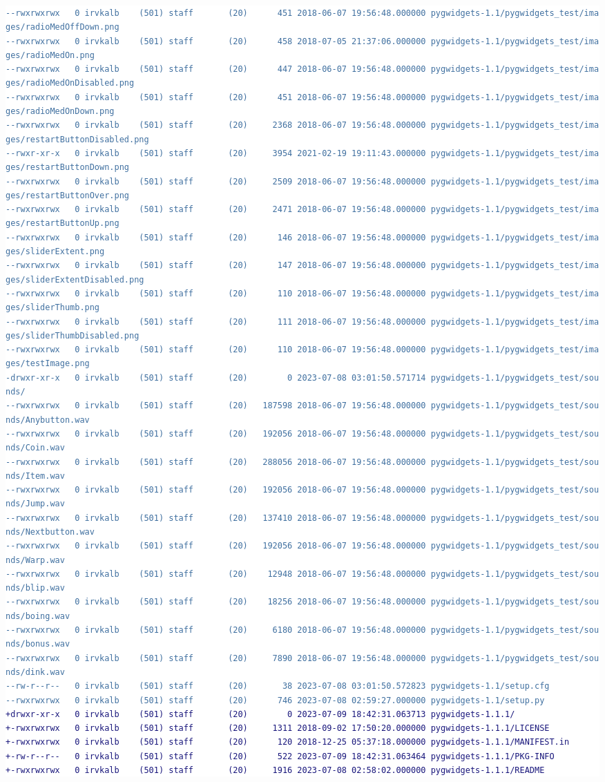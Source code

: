 ```diff
--rwxrwxrwx   0 irvkalb    (501) staff       (20)      451 2018-06-07 19:56:48.000000 pygwidgets-1.1/pygwidgets_test/images/radioMedOffDown.png
--rwxrwxrwx   0 irvkalb    (501) staff       (20)      458 2018-07-05 21:37:06.000000 pygwidgets-1.1/pygwidgets_test/images/radioMedOn.png
--rwxrwxrwx   0 irvkalb    (501) staff       (20)      447 2018-06-07 19:56:48.000000 pygwidgets-1.1/pygwidgets_test/images/radioMedOnDisabled.png
--rwxrwxrwx   0 irvkalb    (501) staff       (20)      451 2018-06-07 19:56:48.000000 pygwidgets-1.1/pygwidgets_test/images/radioMedOnDown.png
--rwxrwxrwx   0 irvkalb    (501) staff       (20)     2368 2018-06-07 19:56:48.000000 pygwidgets-1.1/pygwidgets_test/images/restartButtonDisabled.png
--rwxr-xr-x   0 irvkalb    (501) staff       (20)     3954 2021-02-19 19:11:43.000000 pygwidgets-1.1/pygwidgets_test/images/restartButtonDown.png
--rwxrwxrwx   0 irvkalb    (501) staff       (20)     2509 2018-06-07 19:56:48.000000 pygwidgets-1.1/pygwidgets_test/images/restartButtonOver.png
--rwxrwxrwx   0 irvkalb    (501) staff       (20)     2471 2018-06-07 19:56:48.000000 pygwidgets-1.1/pygwidgets_test/images/restartButtonUp.png
--rwxrwxrwx   0 irvkalb    (501) staff       (20)      146 2018-06-07 19:56:48.000000 pygwidgets-1.1/pygwidgets_test/images/sliderExtent.png
--rwxrwxrwx   0 irvkalb    (501) staff       (20)      147 2018-06-07 19:56:48.000000 pygwidgets-1.1/pygwidgets_test/images/sliderExtentDisabled.png
--rwxrwxrwx   0 irvkalb    (501) staff       (20)      110 2018-06-07 19:56:48.000000 pygwidgets-1.1/pygwidgets_test/images/sliderThumb.png
--rwxrwxrwx   0 irvkalb    (501) staff       (20)      111 2018-06-07 19:56:48.000000 pygwidgets-1.1/pygwidgets_test/images/sliderThumbDisabled.png
--rwxrwxrwx   0 irvkalb    (501) staff       (20)      110 2018-06-07 19:56:48.000000 pygwidgets-1.1/pygwidgets_test/images/testImage.png
-drwxr-xr-x   0 irvkalb    (501) staff       (20)        0 2023-07-08 03:01:50.571714 pygwidgets-1.1/pygwidgets_test/sounds/
--rwxrwxrwx   0 irvkalb    (501) staff       (20)   187598 2018-06-07 19:56:48.000000 pygwidgets-1.1/pygwidgets_test/sounds/Anybutton.wav
--rwxrwxrwx   0 irvkalb    (501) staff       (20)   192056 2018-06-07 19:56:48.000000 pygwidgets-1.1/pygwidgets_test/sounds/Coin.wav
--rwxrwxrwx   0 irvkalb    (501) staff       (20)   288056 2018-06-07 19:56:48.000000 pygwidgets-1.1/pygwidgets_test/sounds/Item.wav
--rwxrwxrwx   0 irvkalb    (501) staff       (20)   192056 2018-06-07 19:56:48.000000 pygwidgets-1.1/pygwidgets_test/sounds/Jump.wav
--rwxrwxrwx   0 irvkalb    (501) staff       (20)   137410 2018-06-07 19:56:48.000000 pygwidgets-1.1/pygwidgets_test/sounds/Nextbutton.wav
--rwxrwxrwx   0 irvkalb    (501) staff       (20)   192056 2018-06-07 19:56:48.000000 pygwidgets-1.1/pygwidgets_test/sounds/Warp.wav
--rwxrwxrwx   0 irvkalb    (501) staff       (20)    12948 2018-06-07 19:56:48.000000 pygwidgets-1.1/pygwidgets_test/sounds/blip.wav
--rwxrwxrwx   0 irvkalb    (501) staff       (20)    18256 2018-06-07 19:56:48.000000 pygwidgets-1.1/pygwidgets_test/sounds/boing.wav
--rwxrwxrwx   0 irvkalb    (501) staff       (20)     6180 2018-06-07 19:56:48.000000 pygwidgets-1.1/pygwidgets_test/sounds/bonus.wav
--rwxrwxrwx   0 irvkalb    (501) staff       (20)     7890 2018-06-07 19:56:48.000000 pygwidgets-1.1/pygwidgets_test/sounds/dink.wav
--rw-r--r--   0 irvkalb    (501) staff       (20)       38 2023-07-08 03:01:50.572823 pygwidgets-1.1/setup.cfg
--rwxrwxrwx   0 irvkalb    (501) staff       (20)      746 2023-07-08 02:59:27.000000 pygwidgets-1.1/setup.py
+drwxr-xr-x   0 irvkalb    (501) staff       (20)        0 2023-07-09 18:42:31.063713 pygwidgets-1.1.1/
+-rwxrwxrwx   0 irvkalb    (501) staff       (20)     1311 2018-09-02 17:50:20.000000 pygwidgets-1.1.1/LICENSE
+-rwxrwxrwx   0 irvkalb    (501) staff       (20)      120 2018-12-25 05:37:18.000000 pygwidgets-1.1.1/MANIFEST.in
+-rw-r--r--   0 irvkalb    (501) staff       (20)      522 2023-07-09 18:42:31.063464 pygwidgets-1.1.1/PKG-INFO
+-rwxrwxrwx   0 irvkalb    (501) staff       (20)     1916 2023-07-08 02:58:02.000000 pygwidgets-1.1.1/README
```